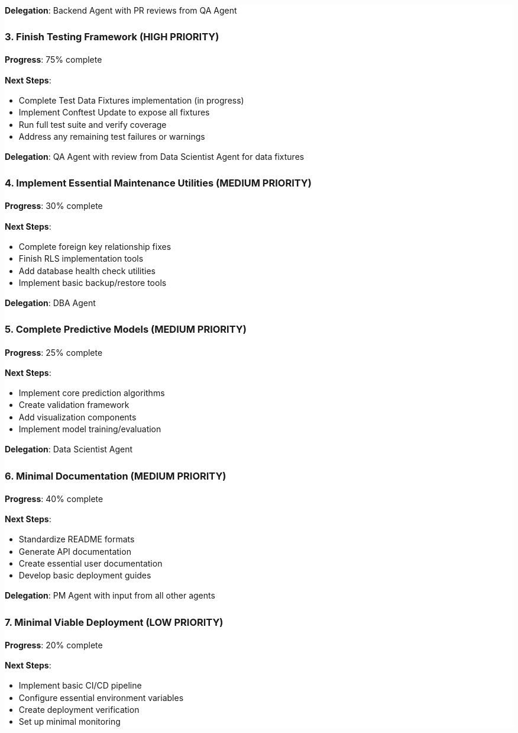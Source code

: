 **Delegation**: Backend Agent with PR reviews from QA Agent

### 3. Finish Testing Framework (HIGH PRIORITY)
**Progress**: 75% complete

**Next Steps**:
- Complete Test Data Fixtures implementation (in progress)
- Implement Conftest Update to expose all fixtures
- Run full test suite and verify coverage
- Address any remaining test failures or warnings

**Delegation**: QA Agent with review from Data Scientist Agent for data fixtures

### 4. Implement Essential Maintenance Utilities (MEDIUM PRIORITY)
**Progress**: 30% complete

**Next Steps**:
- Complete foreign key relationship fixes
- Finish RLS implementation tools
- Add database health check utilities
- Implement basic backup/restore tools

**Delegation**: DBA Agent

### 5. Complete Predictive Models (MEDIUM PRIORITY)
**Progress**: 25% complete

**Next Steps**:
- Implement core prediction algorithms
- Create validation framework
- Add visualization components
- Implement model training/evaluation

**Delegation**: Data Scientist Agent

### 6. Minimal Documentation (MEDIUM PRIORITY)
**Progress**: 40% complete

**Next Steps**:
- Standardize README formats
- Generate API documentation
- Create essential user documentation
- Develop basic deployment guides

**Delegation**: PM Agent with input from all other agents

### 7. Minimal Viable Deployment (LOW PRIORITY)
**Progress**: 20% complete

**Next Steps**:
- Implement basic CI/CD pipeline
- Configure essential environment variables
- Create deployment verification
- Set up minimal monitoring
